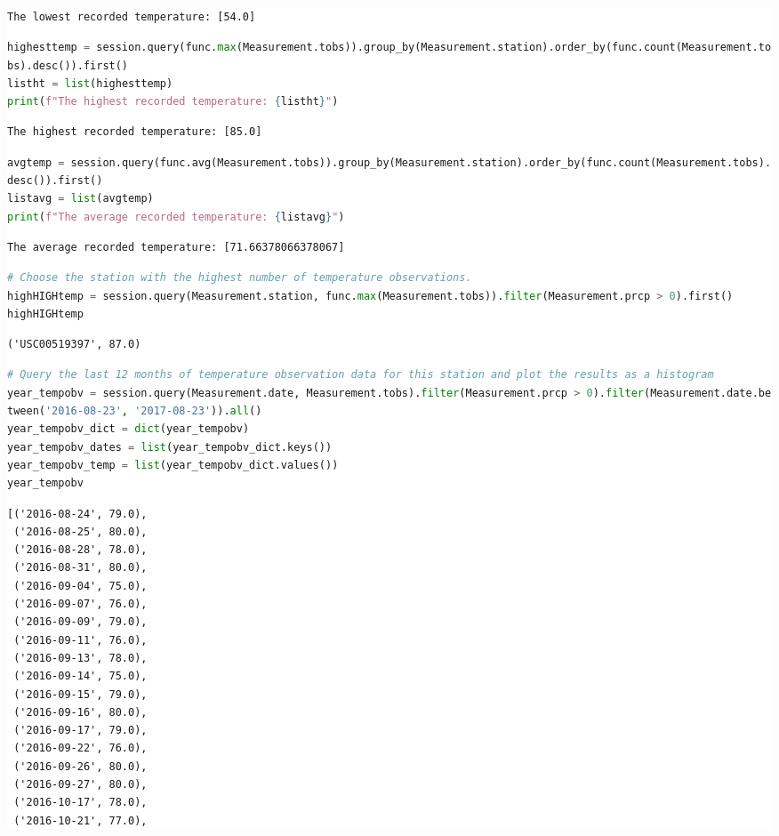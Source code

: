     The lowest recorded temperature: [54.0]



```python
highesttemp = session.query(func.max(Measurement.tobs)).group_by(Measurement.station).order_by(func.count(Measurement.tobs).desc()).first()
listht = list(highesttemp)
print(f"The highest recorded temperature: {listht}")
```

    The highest recorded temperature: [85.0]



```python
avgtemp = session.query(func.avg(Measurement.tobs)).group_by(Measurement.station).order_by(func.count(Measurement.tobs).desc()).first()
listavg = list(avgtemp)
print(f"The average recorded temperature: {listavg}")
```

    The average recorded temperature: [71.66378066378067]



```python
# Choose the station with the highest number of temperature observations.
highHIGHtemp = session.query(Measurement.station, func.max(Measurement.tobs)).filter(Measurement.prcp > 0).first()
highHIGHtemp

```




    ('USC00519397', 87.0)




```python
# Query the last 12 months of temperature observation data for this station and plot the results as a histogram
year_tempobv = session.query(Measurement.date, Measurement.tobs).filter(Measurement.prcp > 0).filter(Measurement.date.between('2016-08-23', '2017-08-23')).all()
year_tempobv_dict = dict(year_tempobv)
year_tempobv_dates = list(year_tempobv_dict.keys())
year_tempobv_temp = list(year_tempobv_dict.values())
year_tempobv

```




    [('2016-08-24', 79.0),
     ('2016-08-25', 80.0),
     ('2016-08-28', 78.0),
     ('2016-08-31', 80.0),
     ('2016-09-04', 75.0),
     ('2016-09-07', 76.0),
     ('2016-09-09', 79.0),
     ('2016-09-11', 76.0),
     ('2016-09-13', 78.0),
     ('2016-09-14', 75.0),
     ('2016-09-15', 79.0),
     ('2016-09-16', 80.0),
     ('2016-09-17', 79.0),
     ('2016-09-22', 76.0),
     ('2016-09-26', 80.0),
     ('2016-09-27', 80.0),
     ('2016-10-17', 78.0),
     ('2016-10-21', 77.0),